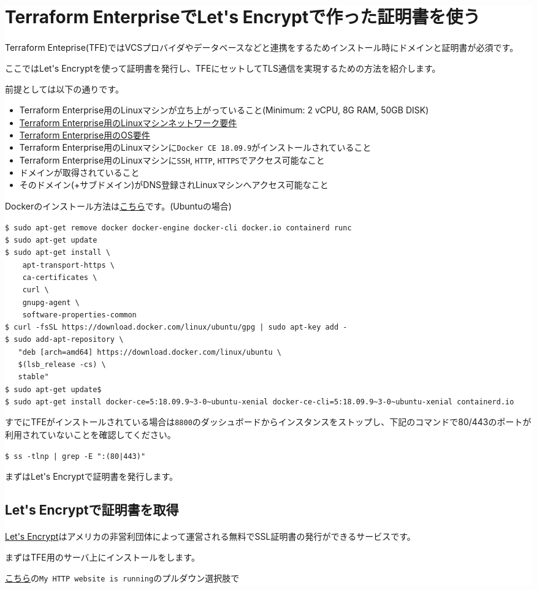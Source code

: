 # Terraform EnterpriseでLet's Encryptで作った証明書を使う

Terraform Enteprise(TFE)ではVCSプロバイダやデータベースなどと連携をするためインストール時にドメインと証明書が必須です。

ここではLet's Encryptを使って証明書を発行し、TFEにセットしてTLS通信を実現するための方法を紹介します。

前提としては以下の通りです。

* Terraform Enterprise用のLinuxマシンが立ち上がっていること(Minimum: 2 vCPU, 8G RAM, 50GB DISK)
* [Terraform Enterprise用のLinuxマシンネットワーク要件](https://www.terraform.io/docs/enterprise/before-installing/network-requirements.html)
* [Terraform Enterprise用のOS要件](https://www.terraform.io/docs/enterprise/before-installing/index.html#linux-instance)
* Terraform Enterprise用のLinuxマシンに`Docker CE 18.09.9`がインストールされていること
* Terraform Enterprise用のLinuxマシンに`SSH`, `HTTP`, `HTTPS`でアクセス可能なこと
* ドメインが取得されていること
* そのドメイン(+サブドメイン)がDNS登録されLinuxマシンへアクセス可能なこと

Dockerのインストール方法は[こちら](https://docs.docker.com/install/linux/docker-ce/ubuntu/)です。(Ubuntuの場合)

```shell
$ sudo apt-get remove docker docker-engine docker-cli docker.io containerd runc
$ sudo apt-get update
$ sudo apt-get install \
    apt-transport-https \
    ca-certificates \
    curl \
    gnupg-agent \
    software-properties-common
$ curl -fsSL https://download.docker.com/linux/ubuntu/gpg | sudo apt-key add -
$ sudo add-apt-repository \
   "deb [arch=amd64] https://download.docker.com/linux/ubuntu \
   $(lsb_release -cs) \
   stable"
$ sudo apt-get update$ 
$ sudo apt-get install docker-ce=5:18.09.9~3-0~ubuntu-xenial docker-ce-cli=5:18.09.9~3-0~ubuntu-xenial containerd.io
```

すでにTFEがインストールされている場合は`8800`のダッシュボードからインスタンスをストップし、下記のコマンドで80/443のポートが利用されていないことを確認してください。

```shell 
$ ss -tlnp | grep -E ":(80|443)"
```

まずはLet's Encryptで証明書を発行します。

## Let's Encryptで証明書を取得

[Let's Encrypt](https://letsencrypt.org/)はアメリカの非営利団体によって運営される無料でSSL証明書の発行ができるサービスです。

まずはTFE用のサーバ上にインストールをします。

[こちら](https://certbot.eff.org/lets-encrypt/ubuntuxenial-other)の`My HTTP website is running`のプルダウン選択肢で
